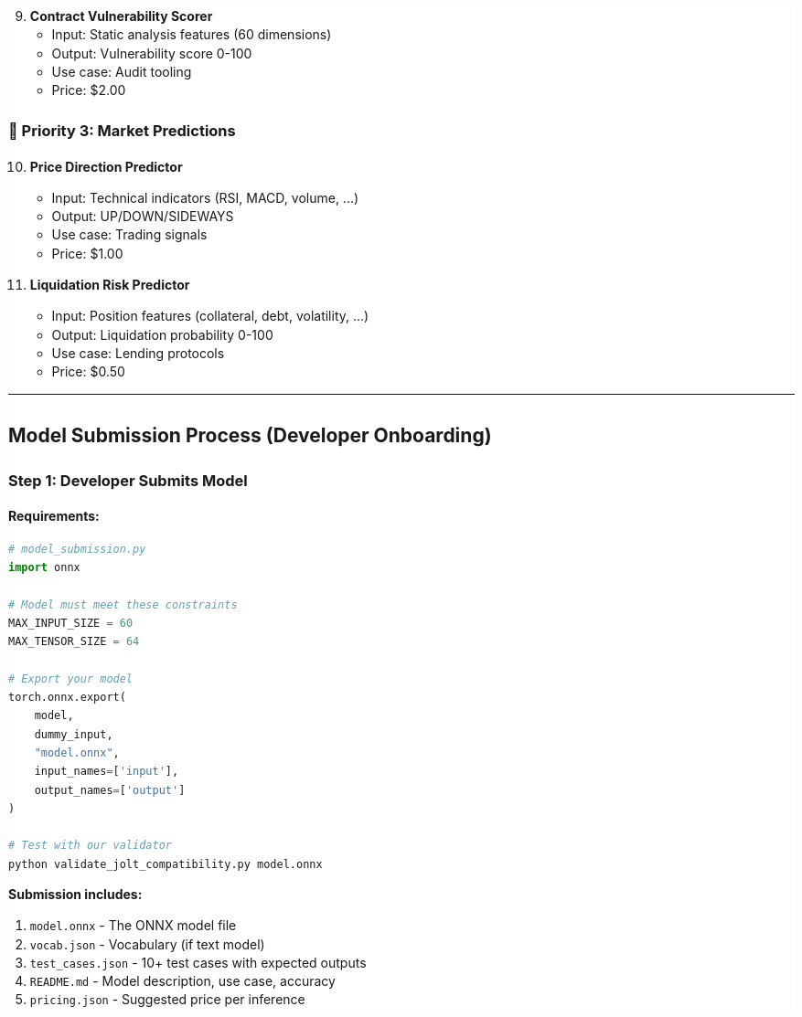 9. **Contract Vulnerability Scorer**
   - Input: Static analysis features (60 dimensions)
   - Output: Vulnerability score 0-100
   - Use case: Audit tooling
   - Price: $2.00

### 🎯 Priority 3: Market Predictions

10. **Price Direction Predictor**
    - Input: Technical indicators (RSI, MACD, volume, ...)
    - Output: UP/DOWN/SIDEWAYS
    - Use case: Trading signals
    - Price: $1.00

11. **Liquidation Risk Predictor**
    - Input: Position features (collateral, debt, volatility, ...)
    - Output: Liquidation probability 0-100
    - Use case: Lending protocols
    - Price: $0.50

---

## Model Submission Process (Developer Onboarding)

### Step 1: Developer Submits Model

**Requirements:**
```python
# model_submission.py
import onnx

# Model must meet these constraints
MAX_INPUT_SIZE = 60
MAX_TENSOR_SIZE = 64

# Export your model
torch.onnx.export(
    model,
    dummy_input,
    "model.onnx",
    input_names=['input'],
    output_names=['output']
)

# Test with our validator
python validate_jolt_compatibility.py model.onnx
```

**Submission includes:**
1. `model.onnx` - The ONNX model file
2. `vocab.json` - Vocabulary (if text model)
3. `test_cases.json` - 10+ test cases with expected outputs
4. `README.md` - Model description, use case, accuracy
5. `pricing.json` - Suggested price per inference
